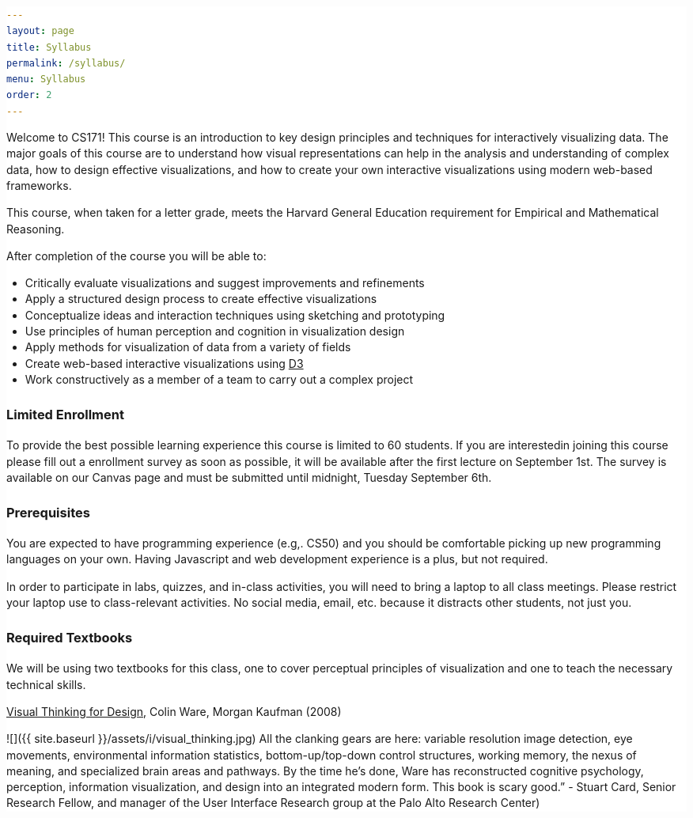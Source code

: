 ```yaml
---
layout: page
title: Syllabus
permalink: /syllabus/
menu: Syllabus
order: 2
---
```


Welcome to CS171! This course is an introduction to key design principles and techniques for interactively visualizing data. The major goals of this course are to understand how visual representations can help in the analysis and understanding of complex data, how to design effective visualizations, and how to create your own interactive visualizations using modern web-based frameworks.

This course, when taken for a letter grade, meets the Harvard General Education requirement for Empirical and Mathematical Reasoning. 


After completion of the course you will be able to:

* Critically evaluate visualizations and suggest improvements and refinements
* Apply a structured design process to create effective visualizations
* Conceptualize ideas and interaction techniques using sketching and prototyping
* Use principles of human perception and cognition in visualization design
* Apply methods for visualization of data from a variety of fields
* Create web-based interactive visualizations using [D3](http://d3js.org/)
* Work constructively as a member of a team to carry out a complex project

### Limited Enrollment
To provide the best possible learning experience this course is limited to 60 students. If you are interestedin joining this course please fill out a enrollment survey as soon as possible, it will be available after the first lecture on September 1st. The survey is available on our Canvas page and must be submitted until midnight, Tuesday September 6th.


### Prerequisites
You are expected to have programming experience (e.g,. CS50) and you should be comfortable picking up new programming languages on your own. Having Javascript and web development experience is a plus, but not required. 

In order to participate in labs, quizzes, and in-class activities, you will need to bring a laptop to all class meetings. Please restrict your laptop use to class-relevant activities. No social media, email, etc. because it distracts other students, not just you.

### Required Textbooks

We will be using two textbooks for this class, one to cover perceptual principles of visualization and one to teach the necessary technical skills.

[Visual Thinking for Design](http://www.amazon.com/Visual-Thinking-Kaufmann-Interactive-Technologies/dp/0123708966),  Colin Ware, Morgan Kaufman (2008)

![]({{ site.baseurl }}/assets/i/visual_thinking.jpg)
All the clanking gears are here: variable resolution image detection, eye movements, environmental information statistics, bottom-up/top-down control structures, working memory, the nexus of meaning, and specialized brain areas and pathways. By the time he’s done, Ware has reconstructed cognitive psychology, perception, information visualization, and design into an integrated modern form. This book is scary good.” - Stuart Card, Senior Research Fellow, and manager of the User Interface Research group at the Palo Alto Research Center)
